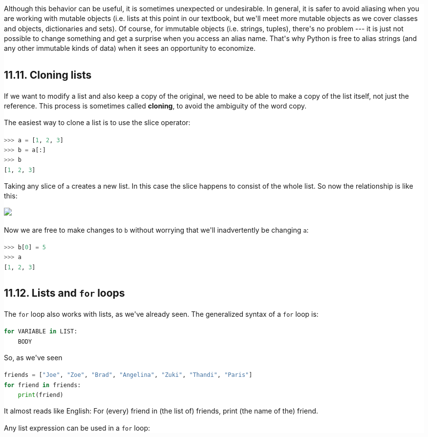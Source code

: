 Although this behavior can be useful, it is sometimes unexpected or undesirable. In general, it is safer to avoid aliasing when you are working with mutable objects (i.e. lists at this point in our textbook, but we'll meet more mutable objects as we cover classes and objects, dictionaries and sets). Of course, for immutable objects (i.e. strings, tuples), there's no problem --- it is just not possible to change something and get a surprise when you access an alias name. That's why Python is free to alias strings (and any other immutable kinds of data) when it sees an opportunity to economize.

## 11.11. Cloning lists

If we want to modify a list and also keep a copy of the original, we need to be able to make a copy of the list itself, not just the reference. This process is sometimes called **cloning**, to avoid the ambiguity of the word copy.

The easiest way to clone a list is to use the slice operator:

```python
>>> a = [1, 2, 3]
>>> b = a[:]
>>> b
[1, 2, 3]
```

Taking any slice of `a` creates a new list. In this case the slice happens to consist of the whole list. So now the relationship is like this:

![](Chapter-11/mult_references2.png)

Now we are free to make changes to `b` without worrying that we'll inadvertently be changing `a`:

```python
>>> b[0] = 5
>>> a
[1, 2, 3]
```

## 11.12. Lists and `for` loops

The `for` loop also works with lists, as we've already seen. The generalized syntax of a `for` loop is:

```python
for VARIABLE in LIST:
    BODY
```

So, as we've seen

```python
friends = ["Joe", "Zoe", "Brad", "Angelina", "Zuki", "Thandi", "Paris"]
for friend in friends:
    print(friend)
```

It almost reads like English: For (every) friend in (the list of) friends, print (the name of the) friend.

Any list expression can be used in a `for` loop:
